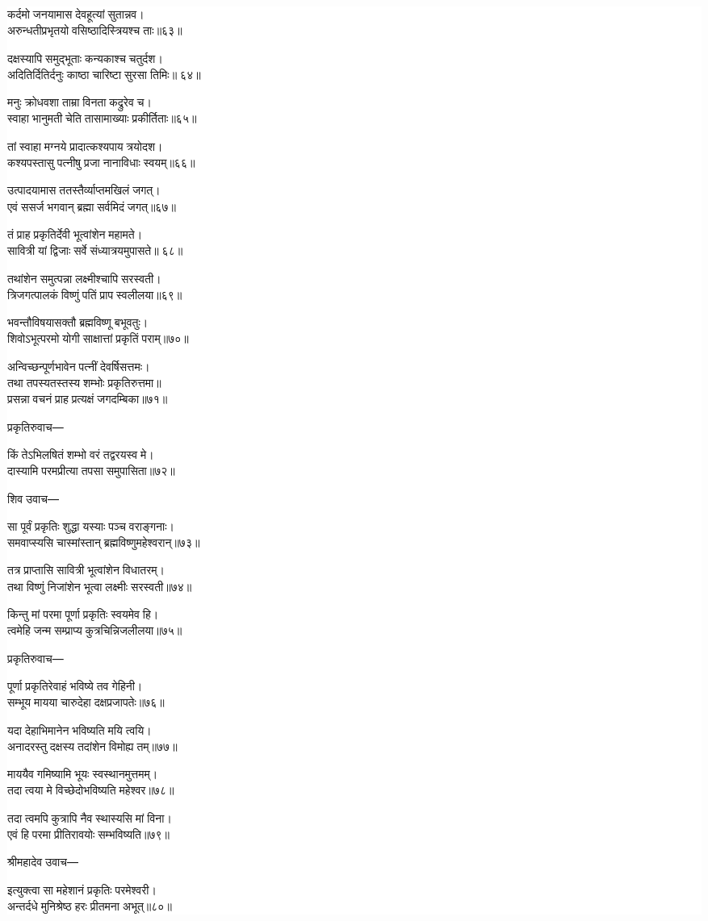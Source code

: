 कर्दमो जनयामास देवहूत्यां सुतान्नव।  
अरुन्धतीप्रभृतयो वसिष्ठादिस्त्रियश्च ताः॥६३॥

दक्षस्यापि समुद्भूताः कन्यकाश्च चतुर्दश।  
अदितिर्दितिर्दनुः काष्ठा चारिष्टा सुरसा तिमिः॥ ६४॥

मनुः क्रोधवशा ताम्रा विनता कद्रुरेव च।  
स्वाहा भानुमती चेति तासामाख्याः प्रकीर्तिताः॥६५॥

तां स्वाहा मग्नये प्रादात्कश्यपाय त्रयोदश।  
कश्यपस्तासु पत्नीषु प्रजा नानाविधाः स्वयम्॥६६॥

उत्पादयामास ततस्तैर्व्याप्तमखिलं जगत्।  
एवं ससर्ज भगवान् ब्रह्मा सर्वमिदं जगत्॥६७॥

तं प्राह प्रकृतिर्देवी भूत्वांशेन महामते।  
सावित्री यां द्विजाः सर्वे संध्यात्रयमुपासते॥ ६८॥

तथांशेन समुत्पन्ना लक्ष्मीश्चापि सरस्वती।  
त्रिजगत्पालकं विष्णुं पतिं प्राप स्वलीलया॥६९॥

भवन्तौविषयासक्तौ ब्रह्मविष्णू बभूवतुः।  
शिवोऽभूत्परमो योगी साक्षात्तां प्रकृतिं पराम्॥७०॥

अन्विच्छन्पूर्णभावेन पत्नीं देवर्षिसत्तमः।  
तथा तपस्यतस्तस्य शम्भोः प्रकृतिरुत्तमा॥  
प्रसन्ना वचनं प्राह प्रत्यक्षं जगदम्बिका॥७१॥

प्रकृतिरुवाच—

किं तेऽभिलषितं शम्भो वरं तद्वरयस्व मे।  
दास्यामि परमप्रीत्या तपसा समुपासिता॥७२॥

शिव उवाच—

सा पूर्वं प्रकृतिः शुद्धा यस्याः पञ्च वराङ्गनाः।  
समवाप्स्यसि चास्मांस्तान् ब्रह्मविष्णुमहेश्वरान्॥७३॥

तत्र प्राप्तासि सावित्री भूत्वांशेन विधातरम्।  
तथा विष्णुं निजांशेन भूत्वा लक्ष्मीः सरस्वती॥७४॥

किन्तु मां परमा पूर्णा प्रकृतिः स्वयमेव हि।  
त्वमेहि जन्म सम्प्राप्य कुत्रचिन्निजलीलया॥७५॥

प्रकृतिरुवाच—

पूर्णा प्रकृतिरेवाहं भविष्ये तव गेहिनी।  
सम्भूय मायया चारुदेहा दक्षप्रजापतेः॥७६॥

यदा देहाभिमानेन भविष्यति मयि त्वयि।  
अनादरस्तु दक्षस्य तदांशेन विमोह्य तम्॥७७॥

माययैव गमिष्यामि भूयः स्वस्थानमुत्तमम्।  
तदा त्वया मे विच्छेदोभविष्यति महेश्वर॥७८॥

तदा त्वमपि कुत्रापि नैव स्थास्यसि मां विना।  
एवं हि परमा प्रीतिरावयोः सम्भविष्यति॥७९॥

श्रीमहादेव उवाच—

इत्युक्त्वा सा महेशानं प्रकृतिः परमेश्वरी।  
अन्तर्दधे मुनिश्रेष्ठ हरः प्रीतमना अभूत्॥८०॥
